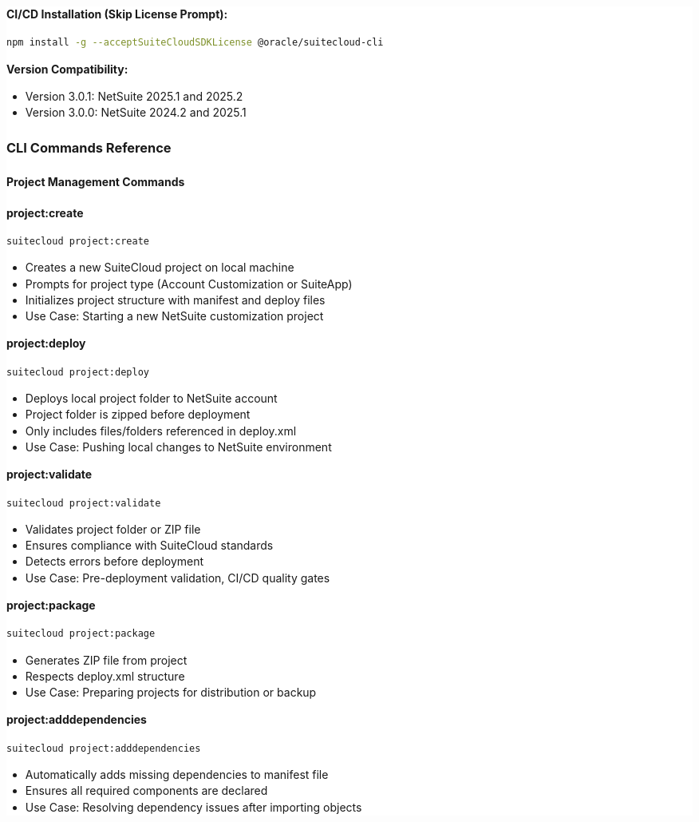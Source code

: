 **CI/CD Installation (Skip License Prompt):**
```bash
npm install -g --acceptSuiteCloudSDKLicense @oracle/suitecloud-cli
```

**Version Compatibility:**
- Version 3.0.1: NetSuite 2025.1 and 2025.2
- Version 3.0.0: NetSuite 2024.2 and 2025.1

### CLI Commands Reference

#### Project Management Commands

**project:create**
```bash
suitecloud project:create
```
- Creates a new SuiteCloud project on local machine
- Prompts for project type (Account Customization or SuiteApp)
- Initializes project structure with manifest and deploy files
- Use Case: Starting a new NetSuite customization project

**project:deploy**
```bash
suitecloud project:deploy
```
- Deploys local project folder to NetSuite account
- Project folder is zipped before deployment
- Only includes files/folders referenced in deploy.xml
- Use Case: Pushing local changes to NetSuite environment

**project:validate**
```bash
suitecloud project:validate
```
- Validates project folder or ZIP file
- Ensures compliance with SuiteCloud standards
- Detects errors before deployment
- Use Case: Pre-deployment validation, CI/CD quality gates

**project:package**
```bash
suitecloud project:package
```
- Generates ZIP file from project
- Respects deploy.xml structure
- Use Case: Preparing projects for distribution or backup

**project:adddependencies**
```bash
suitecloud project:adddependencies
```
- Automatically adds missing dependencies to manifest file
- Ensures all required components are declared
- Use Case: Resolving dependency issues after importing objects
